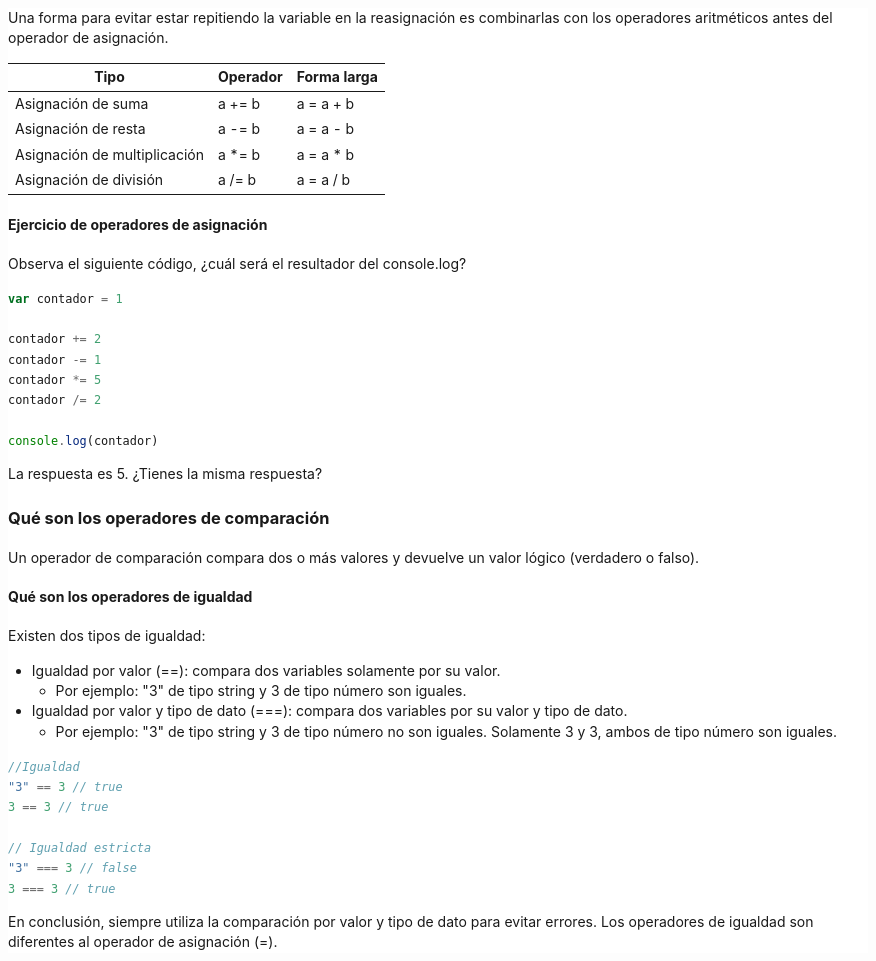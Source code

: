 Una forma para evitar estar repitiendo la variable en la reasignación es combinarlas con los operadores aritméticos antes del operador de asignación.

| Tipo                        | Operador    | Forma larga    |
|-----------------------------|-------------|----------------|
| Asignación de suma          | a += b      | a = a + b      |
| Asignación de resta         | a -= b      | a = a - b      |
| Asignación de multiplicación| a *= b      | a = a * b      |
| Asignación de división      | a /= b      | a = a / b      |


#### Ejercicio de operadores de asignación
Observa el siguiente código, ¿cuál será el resultador del console.log?

~~~js
var contador = 1

contador += 2
contador -= 1
contador *= 5
contador /= 2

console.log(contador)
~~~

La respuesta es 5. ¿Tienes la misma respuesta?


### Qué son los operadores de comparación
Un operador de comparación compara dos o más valores y devuelve un valor lógico (verdadero o falso).

#### Qué son los operadores de igualdad
Existen dos tipos de igualdad:


* Igualdad por valor (==): compara dos variables solamente por su valor. 
    * Por ejemplo: "3" de tipo string y 3 de tipo número son iguales.
* Igualdad por valor y tipo de dato (===): compara dos variables por su valor y tipo de dato. 
    * Por ejemplo: "3" de tipo string y 3 de tipo número no son iguales. Solamente 3 y 3, ambos de tipo número son iguales.

~~~js
//Igualdad
"3" == 3 // true
3 == 3 // true

// Igualdad estricta
"3" === 3 // false
3 === 3 // true
~~~

En conclusión, siempre utiliza la comparación por valor y tipo de dato para evitar errores. Los operadores de igualdad son diferentes al operador de asignación (=).
